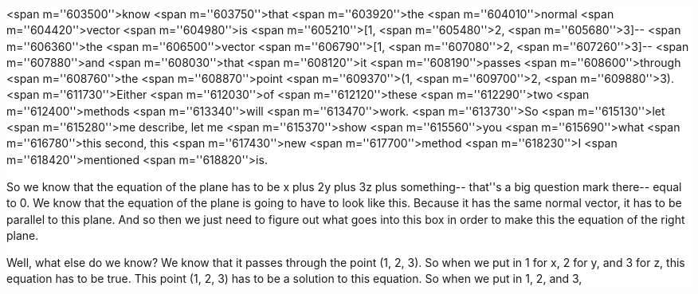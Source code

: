  <span m=''603500''>know</span> <span m=''603750''>that</span> <span m=''603920''>the</span>
  <span m=''604010''>normal</span> <span m=''604420''>vector</span> <span m=''604980''>is</span>
  <span m=''605210''>[1,</span> <span m=''605480''>2,</span> <span m=''605680''>3]--</span>
  <span m=''606360''>the</span> <span m=''606500''>vector</span> <span m=''606790''>[1,</span>
  <span m=''607080''>2,</span> <span m=''607260''>3]--</span> <span m=''607880''>and</span>
  <span m=''608030''>that</span> <span m=''608120''>it</span> <span m=''608190''>passes</span>
  <span m=''608600''>through</span> <span m=''608760''>the</span> <span m=''608870''>point</span>
  <span m=''609370''>(1,</span> <span m=''609700''>2,</span> <span m=''609880''>3).</span>
  <span m=''611730''>Either</span> <span m=''612030''>of</span> <span m=''612120''>these</span>
  <span m=''612290''>two</span> <span m=''612400''>methods</span> <span m=''613340''>will</span>
  <span m=''613470''>work.</span> <span m=''613730''>So</span> <span m=''615130''>let</span>
  <span m=''615280''>me describe, let me</span> <span m=''615370''>show</span> <span
  m=''615560''>you</span> <span m=''615690''>what</span> <span m=''616780''>this second,
  this</span> <span m=''617430''>new</span> <span m=''617700''>method</span> <span
  m=''618230''>I</span> <span m=''618420''>mentioned</span> <span m=''618820''>is.</span>
  </p><p><span m=''618960''>So</span> <span m=''619360''>we</span> <span m=''619580''>know</span>
  <span m=''619790''>that</span> <span m=''619980''>the</span> <span m=''620080''>equation</span>
  <span m=''620530''>of</span> <span m=''620630''>the</span> <span m=''620710''>plane</span>
  <span m=''621410''>has</span> <span m=''621680''>to</span> <span m=''621790''>be</span>
  <span m=''622390''>x</span> <span m=''623230''>plus</span> <span m=''623650''>2y</span>
  <span m=''624700''>plus</span> <span m=''625150''>3z</span> <span m=''626430''>plus</span>
  <span m=''627290''>something--</span> <span m=''629970''>that''s</span> <span m=''630650''>a</span>
  <span m=''631030''>big</span> <span m=''631290''>question</span> <span m=''631690''>mark</span>
  <span m=''632560''>there--</span> <span m=''635050''>equal</span> <span m=''635300''>to</span>
  <span m=''635400''>0.</span> <span m=''635710''>We</span> <span m=''635850''>know</span>
  <span m=''636020''>that</span> <span m=''636180''>the</span> <span m=''636600''>equation</span>
  <span m=''637190''>of</span> <span m=''637270''>the</span> <span m=''637360''>plane</span>
  <span m=''637620''>is</span> <span m=''637710''>going</span> <span m=''637840''>to</span>
  <span m=''637900''>have</span> <span m=''638100''>to</span> <span m=''638210''>look</span>
  <span m=''638480''>like</span> <span m=''638750''>this.</span> <span m=''639350''>Because</span>
  <span m=''639520''>it</span> <span m=''639580''>has</span> <span m=''639750''>the</span>
  <span m=''639840''>same</span> <span m=''640120''>normal</span> <span m=''640460''>vector,</span>
  <span m=''640640''>it</span> <span m=''640760''>has</span> <span m=''640960''>to</span>
  <span m=''641050''>be</span> <span m=''641140''>parallel</span> <span m=''641550''>to</span>
  <span m=''641660''>this</span> <span m=''641850''>plane.</span> <span m=''642300''>And</span>
  <span m=''642500''>so</span> <span m=''642570''>then</span> <span m=''642720''>we</span>
  <span m=''642820''>just</span> <span m=''643000''>need</span> <span m=''643140''>to</span>
  <span m=''643220''>figure</span> <span m=''643460''>out</span> <span m=''643650''>what</span>
  <span m=''644120''>goes</span> <span m=''644470''>into</span> <span m=''644800''>this</span>
  <span m=''645000''>box</span> <span m=''645710''>in</span> <span m=''645850''>order</span>
  <span m=''646010''>to</span> <span m=''646110''>make</span> <span m=''646370''>this</span>
  <span m=''646580''>the</span> <span m=''646680''>equation</span> <span m=''647090''>of</span>
  <span m=''647190''>the</span> <span m=''647270''>right</span> <span m=''647550''>plane.</span>
  </p><p><span m=''648340''>Well,</span> <span m=''648840''>what</span> <span m=''649100''>else</span>
  <span m=''649300''>do</span> <span m=''649390''>we</span> <span m=''649510''>know?</span>
  <span m=''649680''>We</span> <span m=''649820''>know</span> <span m=''649980''>that</span>
  <span m=''650130''>it</span> <span m=''650220''>passes</span> <span m=''650650''>through</span>
  <span m=''650810''>the</span> <span m=''650900''>point</span> <span m=''651320''>(1,</span>
  <span m=''651680''>2,</span> <span m=''651870''>3).</span> <span m=''652490''>So</span>
  <span m=''652680''>when</span> <span m=''652800''>we</span> <span m=''652900''>put</span>
  <span m=''653110''>in</span> <span m=''653240''>1</span> <span m=''653630''>for</span>
  <span m=''653790''>x,</span> <span m=''654430''>2</span> <span m=''654670''>for</span>
  <span m=''654870''>y,</span> <span m=''655500''>and</span> <span m=''655700''>3</span>
  <span m=''655930''>for</span> <span m=''656130''>z,</span> <span m=''656650''>this</span>
  <span m=''656880''>equation</span> <span m=''657290''>has</span> <span m=''657520''>to</span>
  <span m=''657600''>be</span> <span m=''657740''>true.</span> <span m=''660190''>This</span>
  <span m=''660430''>point</span> <span m=''660790''>(1,</span> <span m=''660980''>2,</span>
  <span m=''661150''>3)</span> <span m=''661350''>has</span> <span m=''661540''>to</span>
  <span m=''661640''>be</span> <span m=''661730''>a</span> <span m=''661800''>solution</span>
  <span m=''662300''>to</span> <span m=''662400''>this</span> <span m=''662570''>equation.</span>
  <span m=''663620''>So</span> <span m=''664010''>when</span> <span m=''664220''>we</span>
  <span m=''664320''>put</span> <span m=''664520''>in</span> <span m=''664640''>1,</span>
  <span m=''664910''>2,</span> <span m=''665080''>and</span> <span m=''665250''>3,</span>